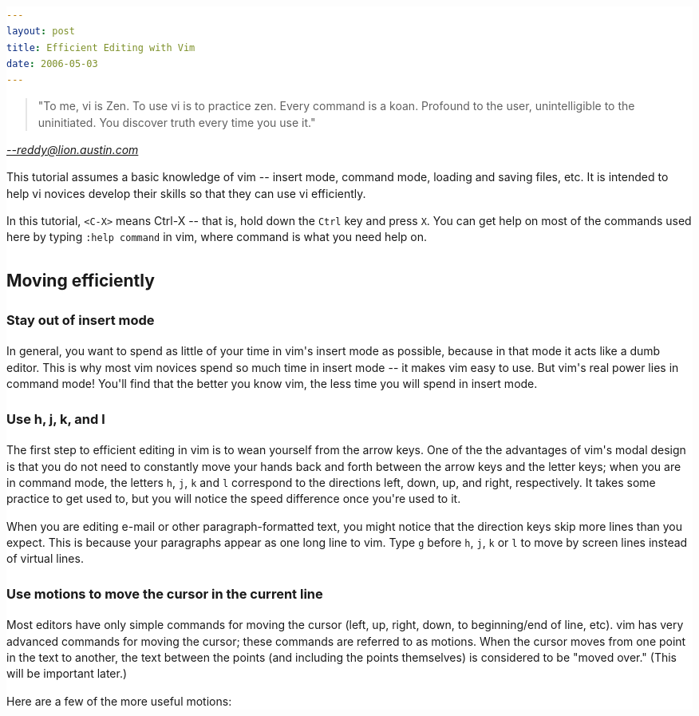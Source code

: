 ```yaml
---
layout: post
title: Efficient Editing with Vim
date: 2006-05-03
---
```


> "To me, vi is Zen. 
> To use vi is to practice zen.
> Every command is a koan.
> Profound to the user,
> unintelligible to the uninitiated.
> You discover truth every time you use it."

*--reddy@lion.austin.com*

This tutorial assumes a basic knowledge of vim -- insert mode, command mode, loading and saving files, etc. It is intended to help vi novices develop their skills so that they can use vi efficiently.

In this tutorial, `<C-X>` means Ctrl-X -- that is, hold down the `Ctrl` key and press `X`. You can get help on most of the commands used here by typing `:help command` in vim, where command is what you need help on.

## Moving efficiently

### Stay out of insert mode

In general, you want to spend as little of your time in vim's insert mode as possible, because in that mode it acts like a dumb editor. This is why most vim novices spend so much time in insert mode -- it makes vim easy to use. But vim's real power lies in command mode! You'll find that the better you know vim, the less time you will spend in insert mode.

### Use h, j, k, and l

The first step to efficient editing in vim is to wean yourself from the arrow keys. One of the the advantages of vim's modal design is that you do not need to constantly move your hands back and forth between the arrow keys and the letter keys; when you are in command mode, the letters `h`, `j`, `k` and `l` correspond to the directions left, down, up, and right, respectively. It takes some practice to get used to, but you will notice the speed difference once you're used to it.

When you are editing e-mail or other paragraph-formatted text, you might notice that the direction keys skip more lines than you expect. This is because your paragraphs appear as one long line to vim. Type `g` before `h`, `j`, `k` or `l` to move by screen lines instead of virtual lines.

### Use motions to move the cursor in the current line

Most editors have only simple commands for moving the cursor (left, up, right, down, to beginning/end of line, etc). vim has very advanced commands for moving the cursor; these commands are referred to as motions. When the cursor moves from one point in the text to another, the text between the points (and including the points themselves) is considered to be "moved over." (This will be important later.)

Here are a few of the more useful motions:
